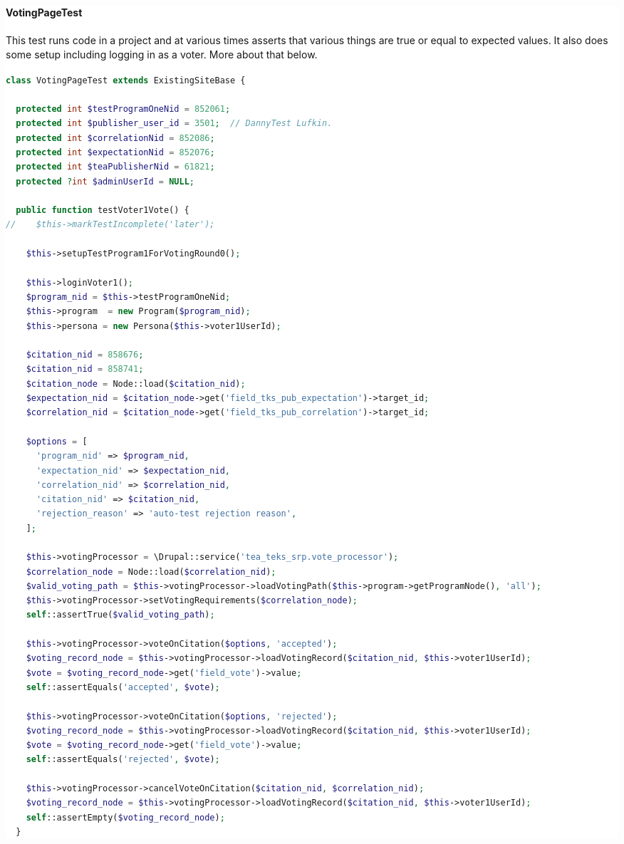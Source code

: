 #### VotingPageTest

This test runs code in a project and at various times asserts that
various things are true or equal to expected values. It also does some setup including logging in as a voter. More about that below.

```php
class VotingPageTest extends ExistingSiteBase {

  protected int $testProgramOneNid = 852061;
  protected int $publisher_user_id = 3501;  // DannyTest Lufkin.
  protected int $correlationNid = 852086;
  protected int $expectationNid = 852076;
  protected int $teaPublisherNid = 61821;
  protected ?int $adminUserId = NULL;

  public function testVoter1Vote() {
//    $this->markTestIncomplete('later');

    $this->setupTestProgram1ForVotingRound0();

    $this->loginVoter1();
    $program_nid = $this->testProgramOneNid;
    $this->program  = new Program($program_nid);
    $this->persona = new Persona($this->voter1UserId);

    $citation_nid = 858676;
    $citation_nid = 858741;
    $citation_node = Node::load($citation_nid);
    $expectation_nid = $citation_node->get('field_tks_pub_expectation')->target_id;
    $correlation_nid = $citation_node->get('field_tks_pub_correlation')->target_id;

    $options = [
      'program_nid' => $program_nid,
      'expectation_nid' => $expectation_nid,
      'correlation_nid' => $correlation_nid,
      'citation_nid' => $citation_nid,
      'rejection_reason' => 'auto-test rejection reason',
    ];

    $this->votingProcessor = \Drupal::service('tea_teks_srp.vote_processor');
    $correlation_node = Node::load($correlation_nid);
    $valid_voting_path = $this->votingProcessor->loadVotingPath($this->program->getProgramNode(), 'all');
    $this->votingProcessor->setVotingRequirements($correlation_node);
    self::assertTrue($valid_voting_path);

    $this->votingProcessor->voteOnCitation($options, 'accepted');
    $voting_record_node = $this->votingProcessor->loadVotingRecord($citation_nid, $this->voter1UserId);
    $vote = $voting_record_node->get('field_vote')->value;
    self::assertEquals('accepted', $vote);

    $this->votingProcessor->voteOnCitation($options, 'rejected');
    $voting_record_node = $this->votingProcessor->loadVotingRecord($citation_nid, $this->voter1UserId);
    $vote = $voting_record_node->get('field_vote')->value;
    self::assertEquals('rejected', $vote);

    $this->votingProcessor->cancelVoteOnCitation($citation_nid, $correlation_nid);
    $voting_record_node = $this->votingProcessor->loadVotingRecord($citation_nid, $this->voter1UserId);
    self::assertEmpty($voting_record_node);
  }
```